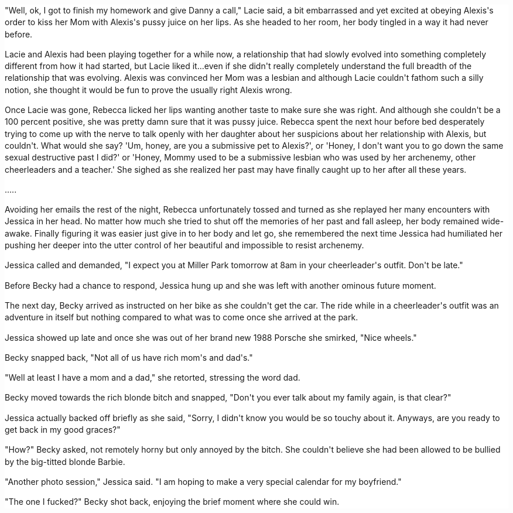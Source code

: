  "Well, ok, I got to finish my homework and give Danny a call," Lacie said, a bit embarrassed and yet excited at obeying Alexis's order to kiss her Mom with Alexis's pussy juice on her lips. As she headed to her room, her body tingled in a way it had never before. 

 Lacie and Alexis had been playing together for a while now, a relationship that had slowly evolved into something completely different from how it had started, but Lacie liked it...even if she didn't really completely understand the full breadth of the relationship that was evolving. Alexis was convinced her Mom was a lesbian and although Lacie couldn't fathom such a silly notion, she thought it would be fun to prove the usually right Alexis wrong. 

 Once Lacie was gone, Rebecca licked her lips wanting another taste to make sure she was right. And although she couldn't be a 100 percent positive, she was pretty damn sure that it was pussy juice. Rebecca spent the next hour before bed desperately trying to come up with the nerve to talk openly with her daughter about her suspicions about her relationship with Alexis, but couldn't. What would she say? 'Um, honey, are you a submissive pet to Alexis?', or 'Honey, I don't want you to go down the same sexual destructive past I did?' or 'Honey, Mommy used to be a submissive lesbian who was used by her archenemy, other cheerleaders and a teacher.' She sighed as she realized her past may have finally caught up to her after all these years. 

 ..... 

 Avoiding her emails the rest of the night, Rebecca unfortunately tossed and turned as she replayed her many encounters with Jessica in her head. No matter how much she tried to shut off the memories of her past and fall asleep, her body remained wide-awake. Finally figuring it was easier just give in to her body and let go, she remembered the next time Jessica had humiliated her pushing her deeper into the utter control of her beautiful and impossible to resist archenemy. 

 Jessica called and demanded, "I expect you at Miller Park tomorrow at 8am in your cheerleader's outfit. Don't be late." 

 Before Becky had a chance to respond, Jessica hung up and she was left with another ominous future moment. 

 The next day, Becky arrived as instructed on her bike as she couldn't get the car. The ride while in a cheerleader's outfit was an adventure in itself but nothing compared to what was to come once she arrived at the park. 

 Jessica showed up late and once she was out of her brand new 1988 Porsche she smirked, "Nice wheels." 

 Becky snapped back, "Not all of us have rich mom's and dad's." 

 "Well at least I have a mom and a dad," she retorted, stressing the word dad. 

 Becky moved towards the rich blonde bitch and snapped, "Don't you ever talk about my family again, is that clear?" 

 Jessica actually backed off briefly as she said, "Sorry, I didn't know you would be so touchy about it. Anyways, are you ready to get back in my good graces?" 

 "How?" Becky asked, not remotely horny but only annoyed by the bitch. She couldn't believe she had been allowed to be bullied by the big-titted blonde Barbie. 

 "Another photo session," Jessica said. "I am hoping to make a very special calendar for my boyfriend." 

 "The one I fucked?" Becky shot back, enjoying the brief moment where she could win. 
